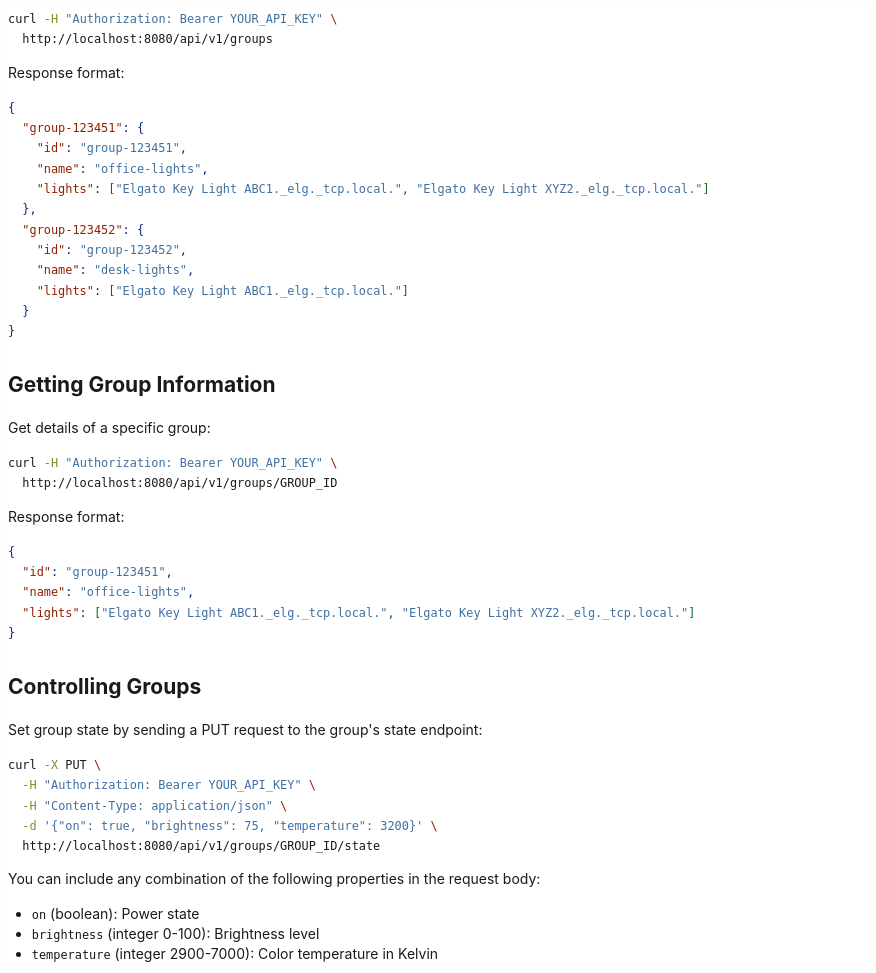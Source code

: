 ```bash
curl -H "Authorization: Bearer YOUR_API_KEY" \
  http://localhost:8080/api/v1/groups
```

Response format:
```json
{
  "group-123451": {
    "id": "group-123451",
    "name": "office-lights",
    "lights": ["Elgato Key Light ABC1._elg._tcp.local.", "Elgato Key Light XYZ2._elg._tcp.local."]
  },
  "group-123452": {
    "id": "group-123452",
    "name": "desk-lights",
    "lights": ["Elgato Key Light ABC1._elg._tcp.local."]
  }
}
```

## Getting Group Information

Get details of a specific group:

```bash
curl -H "Authorization: Bearer YOUR_API_KEY" \
  http://localhost:8080/api/v1/groups/GROUP_ID
```

Response format:
```json
{
  "id": "group-123451",
  "name": "office-lights",
  "lights": ["Elgato Key Light ABC1._elg._tcp.local.", "Elgato Key Light XYZ2._elg._tcp.local."]
}
```

## Controlling Groups

Set group state by sending a PUT request to the group's state endpoint:

```bash
curl -X PUT \
  -H "Authorization: Bearer YOUR_API_KEY" \
  -H "Content-Type: application/json" \
  -d '{"on": true, "brightness": 75, "temperature": 3200}' \
  http://localhost:8080/api/v1/groups/GROUP_ID/state
```

You can include any combination of the following properties in the request body:
- `on` (boolean): Power state
- `brightness` (integer 0-100): Brightness level  
- `temperature` (integer 2900-7000): Color temperature in Kelvin
